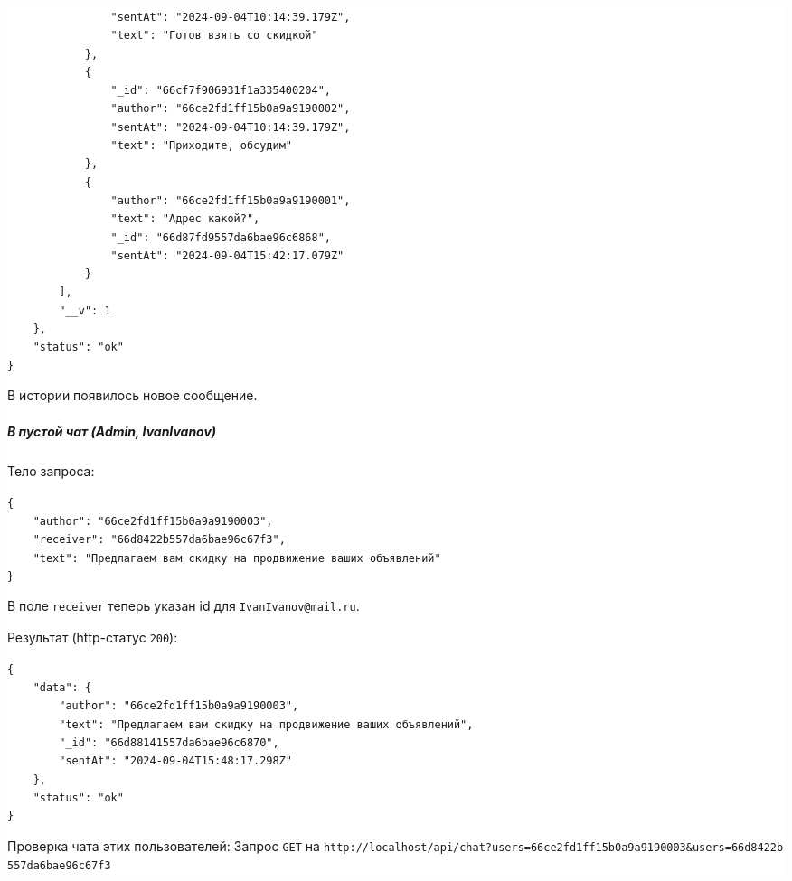 ```
                "sentAt": "2024-09-04T10:14:39.179Z",
                "text": "Готов взять со скидкой"
            },
            {
                "_id": "66cf7f906931f1a335400204",
                "author": "66ce2fd1ff15b0a9a9190002",
                "sentAt": "2024-09-04T10:14:39.179Z",
                "text": "Приходите, обсудим"
            },
            {
                "author": "66ce2fd1ff15b0a9a9190001",
                "text": "Адрес какой?",
                "_id": "66d87fd9557da6bae96c6868",
                "sentAt": "2024-09-04T15:42:17.079Z"
            }
        ],
        "__v": 1
    },
    "status": "ok"
}
```

В истории появилось новое сообщение. 


##### В пустой чат (Admin, IvanIvanov) 

Тело запроса: 
```
{
    "author": "66ce2fd1ff15b0a9a9190003",
    "receiver": "66d8422b557da6bae96c67f3",
    "text": "Предлагаем вам скидку на продвижение ваших объявлений"
}
```

В поле `receiver` теперь указан id для `IvanIvanov@mail.ru`.

Результат (http-статус `200`): 
```
{
    "data": {
        "author": "66ce2fd1ff15b0a9a9190003",
        "text": "Предлагаем вам скидку на продвижение ваших объявлений",
        "_id": "66d88141557da6bae96c6870",
        "sentAt": "2024-09-04T15:48:17.298Z"
    },
    "status": "ok"
}
```

Проверка чата этих пользователей: 
Запрос `GET` на `http://localhost/api/chat?users=66ce2fd1ff15b0a9a9190003&users=66d8422b557da6bae96c67f3`
